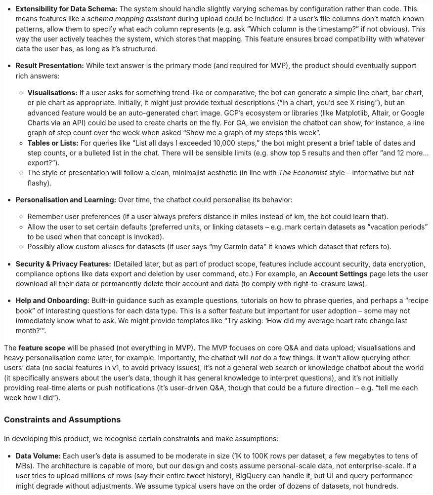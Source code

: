 - **Extensibility for Data Schema:** The system should handle slightly varying schemas by configuration rather than code. This means features like a *schema mapping assistant* during upload could be included: if a user’s file columns don’t match known patterns, allow them to specify what each column represents (e.g. ask “Which column is the timestamp?” if not obvious). This way the user actively teaches the system, which stores that mapping. This feature ensures broad compatibility with whatever data the user has, as long as it’s structured.

- **Result Presentation:** While text answer is the primary mode (and required for MVP), the product should eventually support rich answers:
  - **Visualisations:** If a user asks for something trend-like or comparative, the bot can generate a simple line chart, bar chart, or pie chart as appropriate. Initially, it might just provide textual descriptions (“in a chart, you’d see X rising”), but an advanced feature would be an auto-generated chart image. GCP’s ecosystem or libraries (like Matplotlib, Altair, or Google Charts via an API) could be used to create charts on the fly. For GA, we envision the chatbot can show, for instance, a line graph of step count over the week when asked “Show me a graph of my steps this week”.
  - **Tables or Lists:** For queries like “List all days I exceeded 10,000 steps,” the bot might present a brief table of dates and step counts, or a bulleted list in the chat. There will be sensible limits (e.g. show top 5 results and then offer “and 12 more… export?”).
  - The style of presentation will follow a clean, minimalist aesthetic (in line with *The Economist* style – informative but not flashy). 

- **Personalisation and Learning:** Over time, the chatbot could personalise its behavior:
  - Remember user preferences (if a user always prefers distance in miles instead of km, the bot could learn that).
  - Allow the user to set certain defaults (preferred units, or linking datasets – e.g. mark certain datasets as “vacation periods” to be used when that concept is invoked).
  - Possibly allow custom aliases for datasets (if user says “my Garmin data” it knows which dataset that refers to).

- **Security & Privacy Features:** (Detailed later, but as part of product scope, features include account security, data encryption, compliance options like data export and deletion by user command, etc.) For example, an **Account Settings** page lets the user download all their data or permanently delete their account and data (to comply with right-to-erasure laws).

- **Help and Onboarding:** Built-in guidance such as example questions, tutorials on how to phrase queries, and perhaps a “recipe book” of interesting questions for each data type. This is a softer feature but important for user adoption – some may not immediately know what to ask. We might provide templates like “Try asking: ‘How did my average heart rate change last month?’”.

The **feature scope** will be phased (not everything in MVP). The MVP focuses on core Q&A and data upload; visualisations and heavy personalisation come later, for example. Importantly, the chatbot will *not* do a few things: it won’t allow querying other users’ data (no social features in v1, to avoid privacy issues), it’s not a general web search or knowledge chatbot about the world (it specifically answers about the user’s data, though it has general knowledge to interpret questions), and it’s not initially providing real-time alerts or push notifications (it’s user-driven Q&A, though that could be a future direction – e.g. “tell me each week how I did”).

### Constraints and Assumptions  
In developing this product, we recognise certain constraints and make assumptions:

- **Data Volume:** Each user’s data is assumed to be moderate in size (1K to 100K rows per dataset, a few megabytes to tens of MBs). The architecture is capable of more, but our design and costs assume personal-scale data, not enterprise-scale. If a user tries to upload millions of rows (say their entire tweet history), BigQuery can handle it, but UI and query performance might degrade without adjustments. We assume typical users have on the order of dozens of datasets, not hundreds.
